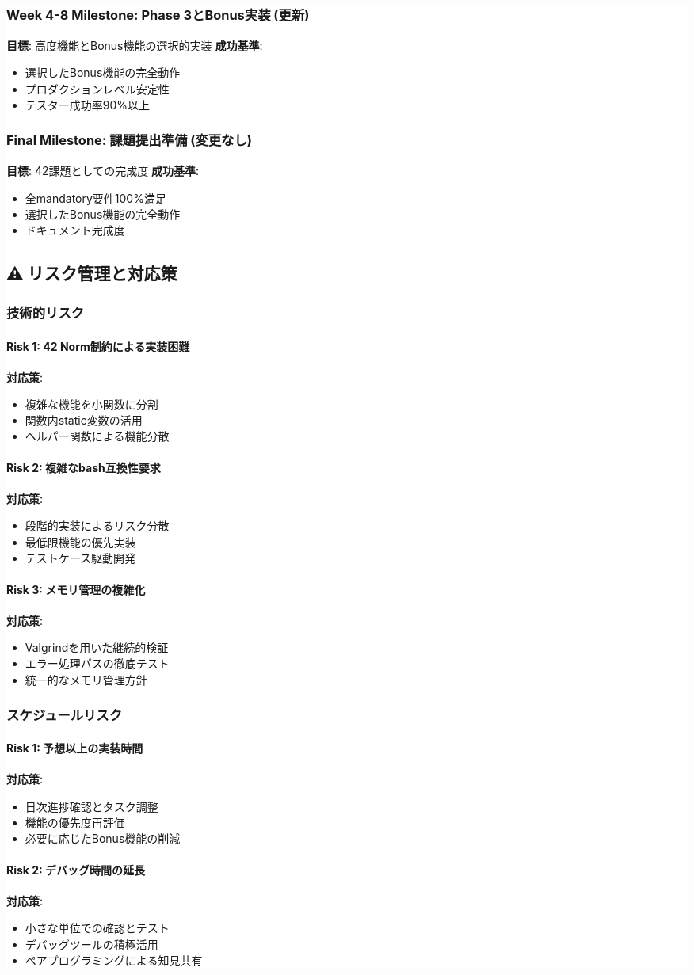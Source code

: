 ### Week 4-8 Milestone: Phase 3とBonus実装 (更新)
**目標**: 高度機能とBonus機能の選択的実装
**成功基準**:
- 選択したBonus機能の完全動作
- プロダクションレベル安定性
- テスター成功率90%以上

### Final Milestone: 課題提出準備 (変更なし)
**目標**: 42課題としての完成度
**成功基準**:
- 全mandatory要件100%満足
- 選択したBonus機能の完全動作
- ドキュメント完成度

## ⚠️ リスク管理と対応策

### 技術的リスク

#### Risk 1: 42 Norm制約による実装困難
**対応策**: 
- 複雑な機能を小関数に分割
- 関数内static変数の活用
- ヘルパー関数による機能分散

#### Risk 2: 複雑なbash互換性要求
**対応策**:
- 段階的実装によるリスク分散
- 最低限機能の優先実装
- テストケース駆動開発

#### Risk 3: メモリ管理の複雑化
**対応策**:
- Valgrindを用いた継続的検証
- エラー処理パスの徹底テスト
- 統一的なメモリ管理方針

### スケジュールリスク

#### Risk 1: 予想以上の実装時間
**対応策**:
- 日次進捗確認とタスク調整
- 機能の優先度再評価
- 必要に応じたBonus機能の削減

#### Risk 2: デバッグ時間の延長
**対応策**:
- 小さな単位での確認とテスト
- デバッグツールの積極活用
- ペアプログラミングによる知見共有
